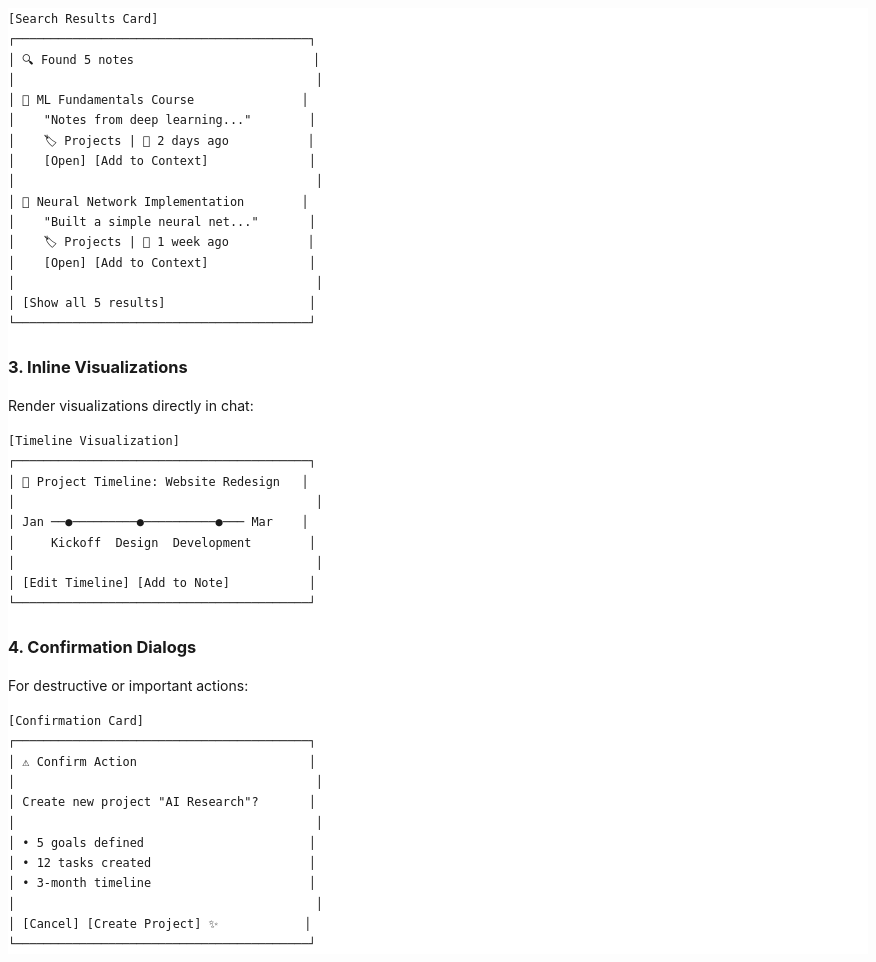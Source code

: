 ```
[Search Results Card]
┌─────────────────────────────────────────┐
│ 🔍 Found 5 notes                         │
│                                          │
│ 📄 ML Fundamentals Course               │
│    "Notes from deep learning..."        │
│    🏷️ Projects | 📅 2 days ago           │
│    [Open] [Add to Context]              │
│                                          │
│ 📄 Neural Network Implementation        │
│    "Built a simple neural net..."       │
│    🏷️ Projects | 📅 1 week ago           │
│    [Open] [Add to Context]              │
│                                          │
│ [Show all 5 results]                    │
└─────────────────────────────────────────┘
```

### 3. **Inline Visualizations**

Render visualizations directly in chat:

```
[Timeline Visualization]
┌─────────────────────────────────────────┐
│ 📅 Project Timeline: Website Redesign   │
│                                          │
│ Jan ──●─────────●──────────●─── Mar    │
│     Kickoff  Design  Development        │
│                                          │
│ [Edit Timeline] [Add to Note]           │
└─────────────────────────────────────────┘
```

### 4. **Confirmation Dialogs**

For destructive or important actions:

```
[Confirmation Card]
┌─────────────────────────────────────────┐
│ ⚠️ Confirm Action                        │
│                                          │
│ Create new project "AI Research"?       │
│                                          │
│ • 5 goals defined                       │
│ • 12 tasks created                      │
│ • 3-month timeline                      │
│                                          │
│ [Cancel] [Create Project] ✨            │
└─────────────────────────────────────────┘
```
